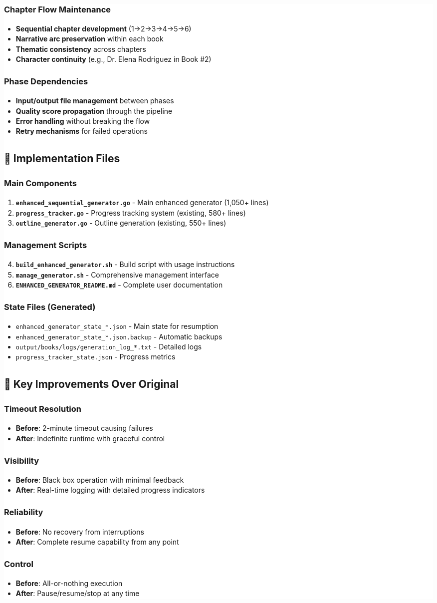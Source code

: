 ### Chapter Flow Maintenance
- **Sequential chapter development** (1→2→3→4→5→6)
- **Narrative arc preservation** within each book
- **Thematic consistency** across chapters
- **Character continuity** (e.g., Dr. Elena Rodriguez in Book #2)

### Phase Dependencies
- **Input/output file management** between phases
- **Quality score propagation** through the pipeline
- **Error handling** without breaking the flow
- **Retry mechanisms** for failed operations

## 🔧 Implementation Files

### Main Components
1. **`enhanced_sequential_generator.go`** - Main enhanced generator (1,050+ lines)
2. **`progress_tracker.go`** - Progress tracking system (existing, 580+ lines)  
3. **`outline_generator.go`** - Outline generation (existing, 550+ lines)

### Management Scripts
4. **`build_enhanced_generator.sh`** - Build script with usage instructions
5. **`manage_generator.sh`** - Comprehensive management interface
6. **`ENHANCED_GENERATOR_README.md`** - Complete user documentation

### State Files (Generated)
- `enhanced_generator_state_*.json` - Main state for resumption
- `enhanced_generator_state_*.json.backup` - Automatic backups
- `output/books/logs/generation_log_*.txt` - Detailed logs
- `progress_tracker_state.json` - Progress metrics

## 🎯 Key Improvements Over Original

### Timeout Resolution
- **Before**: 2-minute timeout causing failures
- **After**: Indefinite runtime with graceful control

### Visibility
- **Before**: Black box operation with minimal feedback
- **After**: Real-time logging with detailed progress indicators

### Reliability  
- **Before**: No recovery from interruptions
- **After**: Complete resume capability from any point

### Control
- **Before**: All-or-nothing execution
- **After**: Pause/resume/stop at any time
